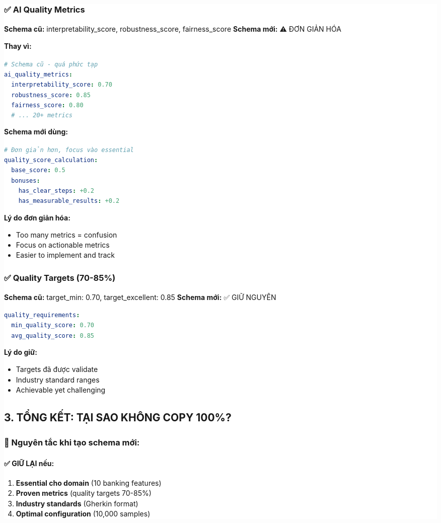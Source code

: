 ### ✅ AI Quality Metrics
**Schema cũ:** interpretability_score, robustness_score, fairness_score
**Schema mới:** ⚠️ ĐƠN GIẢN HÓA

**Thay vì:**
```yaml
# Schema cũ - quá phức tạp
ai_quality_metrics:
  interpretability_score: 0.70
  robustness_score: 0.85
  fairness_score: 0.80
  # ... 20+ metrics
```

**Schema mới dùng:**
```yaml
# Đơn giản hơn, focus vào essential
quality_score_calculation:
  base_score: 0.5
  bonuses:
    has_clear_steps: +0.2
    has_measurable_results: +0.2
```

**Lý do đơn giản hóa:**
- Too many metrics = confusion
- Focus on actionable metrics
- Easier to implement and track

### ✅ Quality Targets (70-85%)
**Schema cũ:** target_min: 0.70, target_excellent: 0.85
**Schema mới:** ✅ GIỮ NGUYÊN

```yaml
quality_requirements:
  min_quality_score: 0.70
  avg_quality_score: 0.85
```

**Lý do giữ:**
- Targets đã được validate
- Industry standard ranges
- Achievable yet challenging

## 3. TỔNG KẾT: TẠI SAO KHÔNG COPY 100%?

### 🎯 Nguyên tắc khi tạo schema mới:

#### ✅ GIỮ LẠI nếu:
1. **Essential cho domain** (10 banking features)
2. **Proven metrics** (quality targets 70-85%)
3. **Industry standards** (Gherkin format)
4. **Optimal configuration** (10,000 samples)
